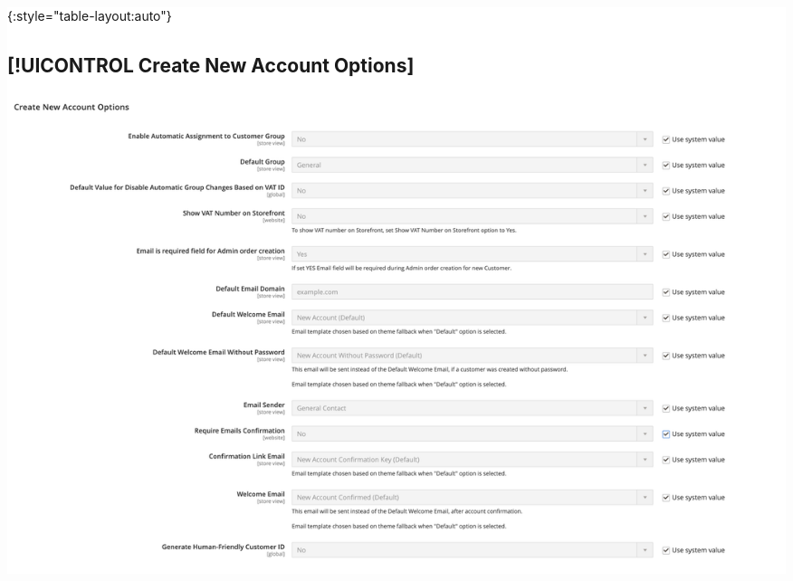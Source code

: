 {:style="table-layout:auto"}

## [!UICONTROL Create New Account Options]

![Create New Account Options](./assets/customer-configuration-create-new-account-options.png)
